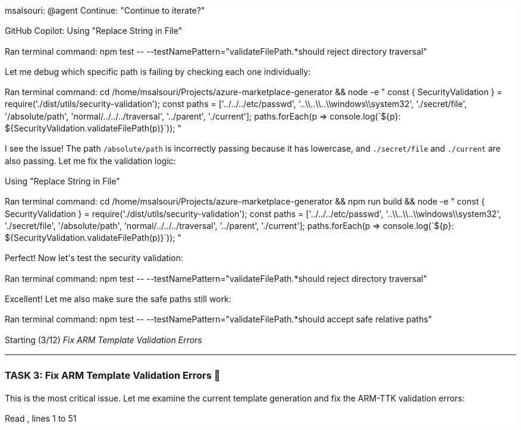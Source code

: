 msalsouri: @agent Continue: "Continue to iterate?"

GitHub Copilot: Using "Replace String in File"


```

```


Ran terminal command: npm test -- --testNamePattern="validateFilePath.*should reject directory traversal"

Let me debug which specific path is failing by checking each one individually: 

Ran terminal command: cd /home/msalsouri/Projects/azure-marketplace-generator && node -e "
const { SecurityValidation } = require('./dist/utils/security-validation');
const paths = ['../../../etc/passwd', '..\\\\..\\\\..\\\\windows\\\\system32', './secret/file', '/absolute/path', 'normal/../../../traversal', '../parent', './current'];
paths.forEach(p => console.log(\`\${p}: \${SecurityValidation.validateFilePath(p)}\`));
"

I see the issue! The path `/absolute/path` is incorrectly passing because it has lowercase, and `./secret/file` and `./current` are also passing. Let me fix the validation logic: 

Using "Replace String in File"


```

```


Ran terminal command: cd /home/msalsouri/Projects/azure-marketplace-generator && npm run build && node -e "
const { SecurityValidation } = require('./dist/utils/security-validation');
const paths = ['../../../etc/passwd', '..\\\\..\\\\..\\\\windows\\\\system32', './secret/file', '/absolute/path', 'normal/../../../traversal', '../parent', './current'];
paths.forEach(p => console.log(\`\${p}: \${SecurityValidation.validateFilePath(p)}\`));
"

Perfect! Now let's test the security validation: 

Ran terminal command: npm test -- --testNamePattern="validateFilePath.*should reject directory traversal"

Excellent! Let me also make sure the safe paths still work: 

Ran terminal command: npm test -- --testNamePattern="validateFilePath.*should accept safe relative paths"

Starting (3/12) *Fix ARM Template Validation Errors*

---

### **TASK 3: Fix ARM Template Validation Errors** 🔧

This is the most critical issue. Let me examine the current template generation and fix the ARM-TTK validation errors: 

Read [](file:///home/msalsouri/Projects/azure-marketplace-generator/src/templates/storage/mainTemplate.json.hbs#1-1), lines 1 to 51
